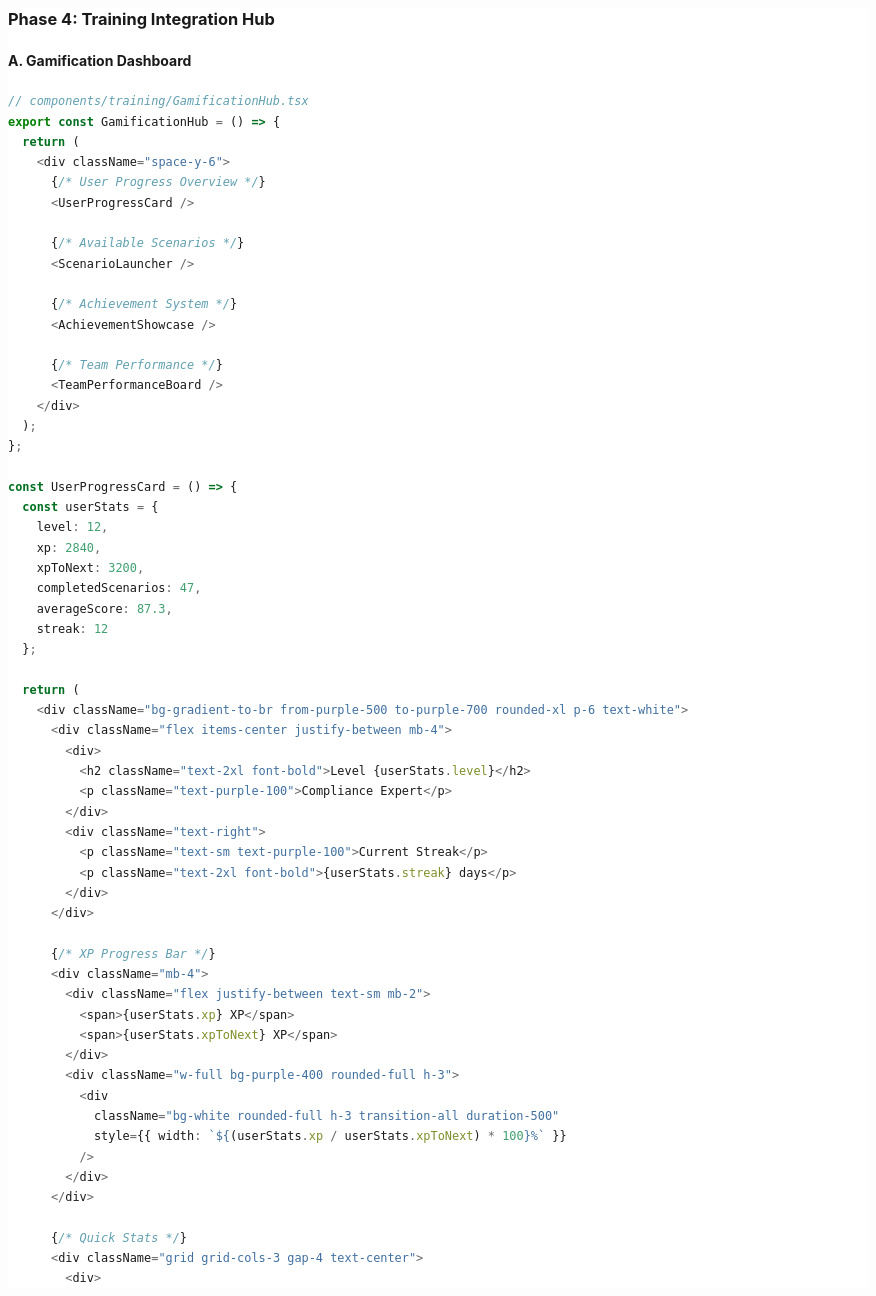 ### **Phase 4: Training Integration Hub**

#### **A. Gamification Dashboard**
```typescript
// components/training/GamificationHub.tsx
export const GamificationHub = () => {
  return (
    <div className="space-y-6">
      {/* User Progress Overview */}
      <UserProgressCard />
      
      {/* Available Scenarios */}
      <ScenarioLauncher />
      
      {/* Achievement System */}
      <AchievementShowcase />
      
      {/* Team Performance */}
      <TeamPerformanceBoard />
    </div>
  );
};

const UserProgressCard = () => {
  const userStats = {
    level: 12,
    xp: 2840,
    xpToNext: 3200,
    completedScenarios: 47,
    averageScore: 87.3,
    streak: 12
  };

  return (
    <div className="bg-gradient-to-br from-purple-500 to-purple-700 rounded-xl p-6 text-white">
      <div className="flex items-center justify-between mb-4">
        <div>
          <h2 className="text-2xl font-bold">Level {userStats.level}</h2>
          <p className="text-purple-100">Compliance Expert</p>
        </div>
        <div className="text-right">
          <p className="text-sm text-purple-100">Current Streak</p>
          <p className="text-2xl font-bold">{userStats.streak} days</p>
        </div>
      </div>
      
      {/* XP Progress Bar */}
      <div className="mb-4">
        <div className="flex justify-between text-sm mb-2">
          <span>{userStats.xp} XP</span>
          <span>{userStats.xpToNext} XP</span>
        </div>
        <div className="w-full bg-purple-400 rounded-full h-3">
          <div 
            className="bg-white rounded-full h-3 transition-all duration-500"
            style={{ width: `${(userStats.xp / userStats.xpToNext) * 100}%` }}
          />
        </div>
      </div>
      
      {/* Quick Stats */}
      <div className="grid grid-cols-3 gap-4 text-center">
        <div>
```